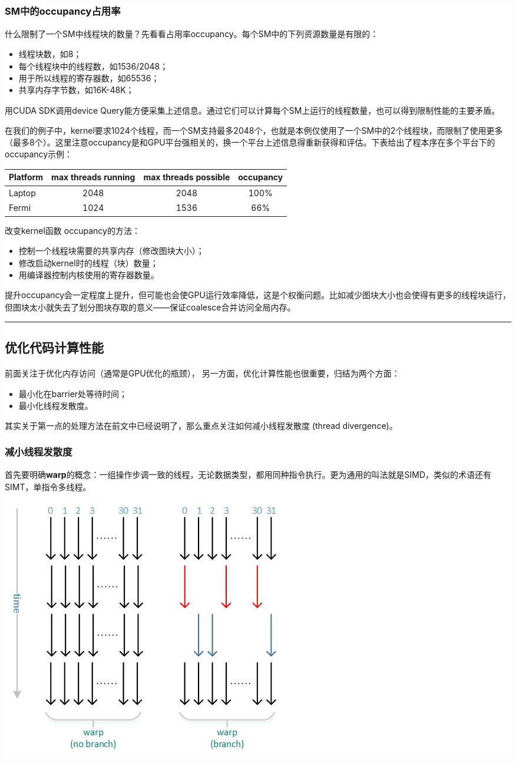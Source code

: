 
### SM中的occupancy占用率

什么限制了一个SM中线程块的数量？先看看占用率occupancy。每个SM中的下列资源数量是有限的：

- 线程块数，如8；
- 每个线程块中的线程数，如1536/2048；
- 用于所以线程的寄存器数，如65536；
- 共享内存字节数，如16K-48K；

用CUDA SDK调用device Query能方便采集上述信息。通过它们可以计算每个SM上运行的线程数量，也可以得到限制性能的主要矛盾。

在我们的例子中，kernel要求1024个线程，而一个SM支持最多2048个，也就是本例仅使用了一个SM中的2个线程块，而限制了使用更多（最多8个）。这里注意occupancy是和GPU平台强相关的，换一个平台上述信息得重新获得和评估。下表给出了程本序在多个平台下的occupancy示例：

| Platform  | max threads running | max threads possible    | occupancy  |
| --------- |:-------------------:|:-----------------------:|:----------:|
| Laptop    | 2048                | 2048                    | 100%       |
| Fermi     | 1024                | 1536                    | 66%        |

改变kernel函数 occupancy的方法：

- 控制一个线程块需要的共享内存（修改图块大小）；
- 修改启动kernel时的线程（块）数量；
- 用编译器控制内核使用的寄存器数量。

提升occupancy会一定程度上提升，但可能也会使GPU运行效率降低，这是个权衡问题。比如减少图块大小也会使得有更多的线程块运行，但图块太小就失去了划分图块存取的意义——保证coalesce合并访问全局内存。

---

## 优化代码计算性能

前面关注于优化内存访问（通常是GPU优化的瓶颈）， 另一方面，优化计算性能也很重要，归结为两个方面：

- 最小化在barrier处等待时间；
- 最小化线程发散度。

其实关于第一点的处理方法在前文中已经说明了，那么重点关注如何减小线程发散度 (thread divergence)。

### 减小线程发散度

首先要明确**warp**的概念：一组操作步调一致的线程，无论数据类型，都用同种指令执行。更为通用的叫法就是SIMD，类似的术语还有SIMT，单指令多线程。

![img](/img/in-post/branch.jpg)
